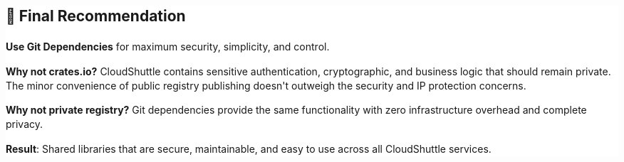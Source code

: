 
## 🎯 **Final Recommendation**

**Use Git Dependencies** for maximum security, simplicity, and control.

**Why not crates.io?** CloudShuttle contains sensitive authentication, cryptographic, and business logic that should remain private. The minor convenience of public registry publishing doesn't outweigh the security and IP protection concerns.

**Why not private registry?** Git dependencies provide the same functionality with zero infrastructure overhead and complete privacy.

**Result**: Shared libraries that are secure, maintainable, and easy to use across all CloudShuttle services.
